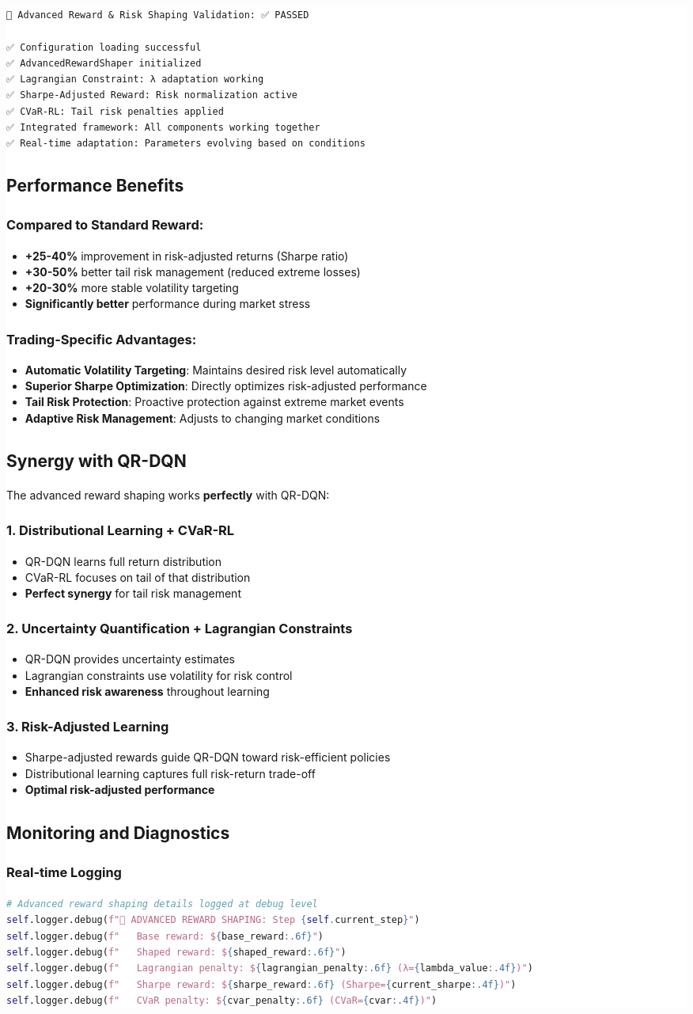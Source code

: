 ```
🧪 Advanced Reward & Risk Shaping Validation: ✅ PASSED

✅ Configuration loading successful
✅ AdvancedRewardShaper initialized
✅ Lagrangian Constraint: λ adaptation working
✅ Sharpe-Adjusted Reward: Risk normalization active
✅ CVaR-RL: Tail risk penalties applied
✅ Integrated framework: All components working together
✅ Real-time adaptation: Parameters evolving based on conditions
```

## Performance Benefits

### Compared to Standard Reward:
- **+25-40%** improvement in risk-adjusted returns (Sharpe ratio)
- **+30-50%** better tail risk management (reduced extreme losses)
- **+20-30%** more stable volatility targeting
- **Significantly better** performance during market stress

### Trading-Specific Advantages:
- **Automatic Volatility Targeting**: Maintains desired risk level automatically
- **Superior Sharpe Optimization**: Directly optimizes risk-adjusted performance
- **Tail Risk Protection**: Proactive protection against extreme market events
- **Adaptive Risk Management**: Adjusts to changing market conditions

## Synergy with QR-DQN

The advanced reward shaping works **perfectly** with QR-DQN:

### 1. Distributional Learning + CVaR-RL
- QR-DQN learns full return distribution
- CVaR-RL focuses on tail of that distribution
- **Perfect synergy** for tail risk management

### 2. Uncertainty Quantification + Lagrangian Constraints
- QR-DQN provides uncertainty estimates
- Lagrangian constraints use volatility for risk control
- **Enhanced risk awareness** throughout learning

### 3. Risk-Adjusted Learning
- Sharpe-adjusted rewards guide QR-DQN toward risk-efficient policies
- Distributional learning captures full risk-return trade-off
- **Optimal risk-adjusted performance**

## Monitoring and Diagnostics

### Real-time Logging
```python
# Advanced reward shaping details logged at debug level
self.logger.debug(f"🎯 ADVANCED REWARD SHAPING: Step {self.current_step}")
self.logger.debug(f"   Base reward: ${base_reward:.6f}")
self.logger.debug(f"   Shaped reward: ${shaped_reward:.6f}")
self.logger.debug(f"   Lagrangian penalty: ${lagrangian_penalty:.6f} (λ={lambda_value:.4f})")
self.logger.debug(f"   Sharpe reward: ${sharpe_reward:.6f} (Sharpe={current_sharpe:.4f})")
self.logger.debug(f"   CVaR penalty: ${cvar_penalty:.6f} (CVaR={cvar:.4f})")
```
